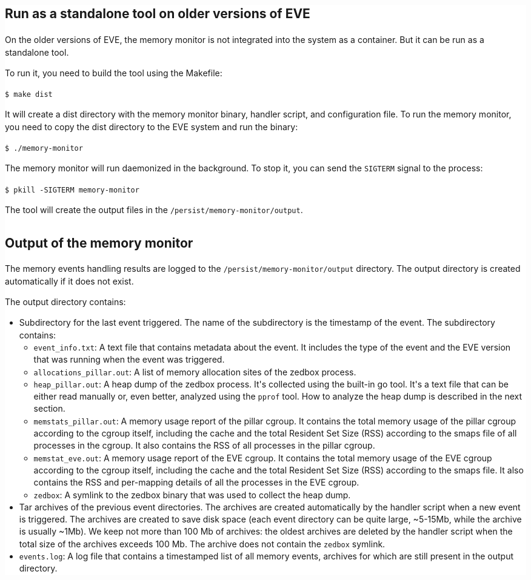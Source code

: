 ## Run as a standalone tool on older versions of EVE

On the older versions of EVE, the memory monitor is not integrated into the
system as a container. But it can be run as a standalone tool.

To run it, you need to build the tool using the Makefile:

```shell
$ make dist
```

It will create a dist directory with the memory monitor binary, handler script,
and configuration file. To run the memory monitor, you need to copy the dist
directory to the EVE system and run the binary:

```shell
$ ./memory-monitor
```

The memory monitor will run daemonized in the background. To stop it, you can
send the `SIGTERM` signal to the process:

```shell
$ pkill -SIGTERM memory-monitor
```

The tool will create the output files in the `/persist/memory-monitor/output`.

## Output of the memory monitor

The memory events handling results are logged to the
`/persist/memory-monitor/output` directory. The output directory is created
automatically if it does not exist.

The output directory contains:

* Subdirectory for the last event triggered. The name of the subdirectory is
  the timestamp of the event. The subdirectory contains:
  * `event_info.txt`: A text file that contains metadata about the event. It
    includes the type of the event and the EVE version that was running when the
    event was triggered.
  * `allocations_pillar.out`: A list of memory allocation sites of the zedbox
    process.
  * `heap_pillar.out`: A heap dump of the zedbox process. It's collected using
    the built-in go tool. It's a text file that can be either read manually or,
    even better, analyzed using the `pprof` tool. How to analyze the heap dump
    is described in the next section.
  * `memstats_pillar.out`: A memory usage report of the pillar cgroup. It
    contains the total memory usage of the pillar cgroup according to the cgroup
    itself, including the cache and the total Resident Set Size (RSS)
    according to the smaps file of all processes in the cgroup. It also contains
    the RSS of all processes in the pillar cgroup.
  * `memstat_eve.out`: A memory usage report of the EVE cgroup. It contains the
    total memory usage of the EVE cgroup according to the cgroup itself,
    including the cache and the total Resident Set Size (RSS) according to the
    smaps file. It also contains the RSS and per-mapping details of all the
    processes in the EVE cgroup.
  * `zedbox`: A symlink to the zedbox binary that was used to collect the heap
    dump.
* Tar archives of the previous event directories. The archives are created
  automatically by the handler script when a new event is triggered. The
  archives are created to save disk space (each event directory can be quite
  large, ~5-15Mb, while the archive is usually ~1Mb). We keep not more than
  100 Mb of archives: the oldest archives are deleted by the handler script
  when the total size of the archives exceeds 100 Mb.
  The archive does not contain the `zedbox` symlink.
* `events.log`: A log file that contains a timestamped list of all memory
  events, archives for which are still present in the output directory.